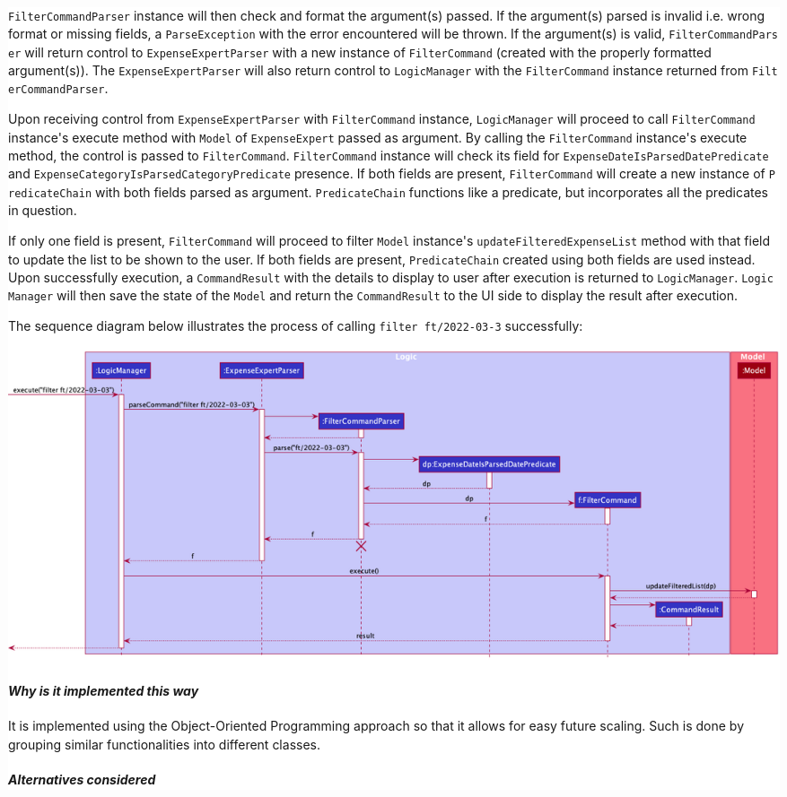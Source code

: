 `FilterCommandParser` instance will then check and format the argument(s) passed. If the argument(s) parsed is invalid i.e. wrong format or missing fields, a `ParseException` with the error encountered will be thrown.
If the argument(s) is valid, `FilterCommandParser` will return control to `ExpenseExpertParser` with a new instance of `FilterCommand` (created with the properly formatted argument(s)). The `ExpenseExpertParser`
will also return control to `LogicManager` with the `FilterCommand` instance returned from `FilterCommandParser`.

Upon receiving control from `ExpenseExpertParser` with `FilterCommand` instance, `LogicManager` will proceed to call `FilterCommand` instance's execute method with `Model` of `ExpenseExpert` passed as argument.
By calling the `FilterCommand` instance's execute method, the control is passed to `FilterCommand`. `FilterCommand` instance will check its field for `ExpenseDateIsParsedDatePredicate` and
`ExpenseCategoryIsParsedCategoryPredicate` presence. If both fields are present, `FilterCommand` will create a new instance of `PredicateChain` with both fields parsed as argument. `PredicateChain`
functions like a predicate, but incorporates all the predicates in question.

If only one field is present, `FilterCommand` will proceed to filter `Model` instance's `updateFilteredExpenseList` method with that field to update the list to be shown to the user. If both fields
are present, `PredicateChain` created using both fields are used instead. Upon successfully execution, a `CommandResult` with the details to display to user after execution is returned to `LogicManager`.
`LogicManager` will then save the state of the `Model` and return the `CommandResult` to the UI side to display the result after execution.

The sequence diagram below illustrates the process of calling `filter ft/2022-03-3` successfully:

<img src="images/FilterSequenceDiagram.png"/>

#### _Why is it implemented this way_

It is implemented using the Object-Oriented Programming approach so that it allows for easy future scaling. Such is done by grouping similar functionalities into different classes.

#### _Alternatives considered_
